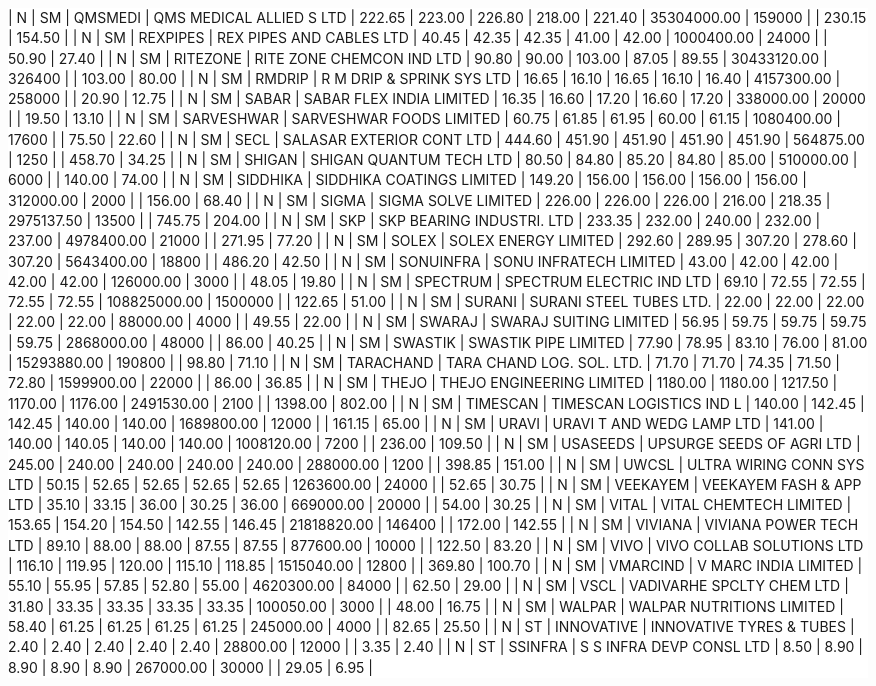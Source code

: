 | N | SM | QMSMEDI | QMS MEDICAL ALLIED S LTD | 222.65 | 223.00 | 226.80 | 218.00 | 221.40 | 35304000.00 | 159000 |  | 230.15 | 154.50 |
| N | SM | REXPIPES | REX PIPES AND CABLES LTD | 40.45 | 42.35 | 42.35 | 41.00 | 42.00 | 1000400.00 | 24000 |  | 50.90 | 27.40 |
| N | SM | RITEZONE | RITE ZONE CHEMCON IND LTD | 90.80 | 90.00 | 103.00 | 87.05 | 89.55 | 30433120.00 | 326400 |  | 103.00 | 80.00 |
| N | SM | RMDRIP | R M DRIP & SPRINK SYS LTD | 16.65 | 16.10 | 16.65 | 16.10 | 16.40 | 4157300.00 | 258000 |  | 20.90 | 12.75 |
| N | SM | SABAR | SABAR FLEX INDIA LIMITED | 16.35 | 16.60 | 17.20 | 16.60 | 17.20 | 338000.00 | 20000 |  | 19.50 | 13.10 |
| N | SM | SARVESHWAR | SARVESHWAR FOODS LIMITED | 60.75 | 61.85 | 61.95 | 60.00 | 61.15 | 1080400.00 | 17600 |  | 75.50 | 22.60 |
| N | SM | SECL | SALASAR EXTERIOR CONT LTD | 444.60 | 451.90 | 451.90 | 451.90 | 451.90 | 564875.00 | 1250 |  | 458.70 | 34.25 |
| N | SM | SHIGAN | SHIGAN QUANTUM TECH LTD | 80.50 | 84.80 | 85.20 | 84.80 | 85.00 | 510000.00 | 6000 |  | 140.00 | 74.00 |
| N | SM | SIDDHIKA | SIDDHIKA COATINGS LIMITED | 149.20 | 156.00 | 156.00 | 156.00 | 156.00 | 312000.00 | 2000 |  | 156.00 | 68.40 |
| N | SM | SIGMA | SIGMA SOLVE LIMITED | 226.00 | 226.00 | 226.00 | 216.00 | 218.35 | 2975137.50 | 13500 |  | 745.75 | 204.00 |
| N | SM | SKP | SKP BEARING INDUSTRI. LTD | 233.35 | 232.00 | 240.00 | 232.00 | 237.00 | 4978400.00 | 21000 |  | 271.95 | 77.20 |
| N | SM | SOLEX | SOLEX ENERGY LIMITED | 292.60 | 289.95 | 307.20 | 278.60 | 307.20 | 5643400.00 | 18800 |  | 486.20 | 42.50 |
| N | SM | SONUINFRA | SONU INFRATECH LIMITED | 43.00 | 42.00 | 42.00 | 42.00 | 42.00 | 126000.00 | 3000 |  | 48.05 | 19.80 |
| N | SM | SPECTRUM | SPECTRUM ELECTRIC IND LTD | 69.10 | 72.55 | 72.55 | 72.55 | 72.55 | 108825000.00 | 1500000 |  | 122.65 | 51.00 |
| N | SM | SURANI | SURANI STEEL TUBES LTD. | 22.00 | 22.00 | 22.00 | 22.00 | 22.00 | 88000.00 | 4000 |  | 49.55 | 22.00 |
| N | SM | SWARAJ | SWARAJ SUITING LIMITED | 56.95 | 59.75 | 59.75 | 59.75 | 59.75 | 2868000.00 | 48000 |  | 86.00 | 40.25 |
| N | SM | SWASTIK | SWASTIK PIPE LIMITED | 77.90 | 78.95 | 83.10 | 76.00 | 81.00 | 15293880.00 | 190800 |  | 98.80 | 71.10 |
| N | SM | TARACHAND | TARA CHAND LOG. SOL. LTD. | 71.70 | 71.70 | 74.35 | 71.50 | 72.80 | 1599900.00 | 22000 |  | 86.00 | 36.85 |
| N | SM | THEJO | THEJO ENGINEERING LIMITED | 1180.00 | 1180.00 | 1217.50 | 1170.00 | 1176.00 | 2491530.00 | 2100 |  | 1398.00 | 802.00 |
| N | SM | TIMESCAN | TIMESCAN LOGISTICS IND L | 140.00 | 142.45 | 142.45 | 140.00 | 140.00 | 1689800.00 | 12000 |  | 161.15 | 65.00 |
| N | SM | URAVI | URAVI T AND WEDG LAMP LTD | 141.00 | 140.00 | 140.05 | 140.00 | 140.00 | 1008120.00 | 7200 |  | 236.00 | 109.50 |
| N | SM | USASEEDS | UPSURGE SEEDS OF AGRI LTD | 245.00 | 240.00 | 240.00 | 240.00 | 240.00 | 288000.00 | 1200 |  | 398.85 | 151.00 |
| N | SM | UWCSL | ULTRA WIRING CONN SYS LTD | 50.15 | 52.65 | 52.65 | 52.65 | 52.65 | 1263600.00 | 24000 |  | 52.65 | 30.75 |
| N | SM | VEEKAYEM | VEEKAYEM FASH & APP LTD | 35.10 | 33.15 | 36.00 | 30.25 | 36.00 | 669000.00 | 20000 |  | 54.00 | 30.25 |
| N | SM | VITAL | VITAL CHEMTECH LIMITED | 153.65 | 154.20 | 154.50 | 142.55 | 146.45 | 21818820.00 | 146400 |  | 172.00 | 142.55 |
| N | SM | VIVIANA | VIVIANA POWER TECH LTD | 89.10 | 88.00 | 88.00 | 87.55 | 87.55 | 877600.00 | 10000 |  | 122.50 | 83.20 |
| N | SM | VIVO | VIVO COLLAB SOLUTIONS LTD | 116.10 | 119.95 | 120.00 | 115.10 | 118.85 | 1515040.00 | 12800 |  | 369.80 | 100.70 |
| N | SM | VMARCIND | V MARC INDIA LIMITED | 55.10 | 55.95 | 57.85 | 52.80 | 55.00 | 4620300.00 | 84000 |  | 62.50 | 29.00 |
| N | SM | VSCL | VADIVARHE SPCLTY CHEM LTD | 31.80 | 33.35 | 33.35 | 33.35 | 33.35 | 100050.00 | 3000 |  | 48.00 | 16.75 |
| N | SM | WALPAR | WALPAR NUTRITIONS LIMITED | 58.40 | 61.25 | 61.25 | 61.25 | 61.25 | 245000.00 | 4000 |  | 82.65 | 25.50 |
| N | ST | INNOVATIVE | INNOVATIVE TYRES & TUBES | 2.40 | 2.40 | 2.40 | 2.40 | 2.40 | 28800.00 | 12000 |  | 3.35 | 2.40 |
| N | ST | SSINFRA | S S INFRA DEVP CONSL LTD | 8.50 | 8.90 | 8.90 | 8.90 | 8.90 | 267000.00 | 30000 |  | 29.05 | 6.95 |



